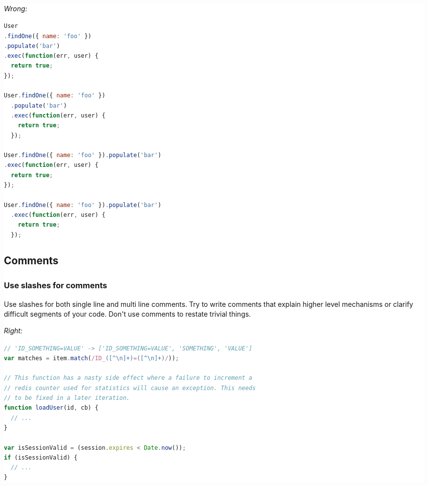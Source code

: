 *Wrong:*

```js
User
.findOne({ name: 'foo' })
.populate('bar')
.exec(function(err, user) {
  return true;
});

User.findOne({ name: 'foo' })
  .populate('bar')
  .exec(function(err, user) {
    return true;
  });

User.findOne({ name: 'foo' }).populate('bar')
.exec(function(err, user) {
  return true;
});

User.findOne({ name: 'foo' }).populate('bar')
  .exec(function(err, user) {
    return true;
  });
````

## Comments

### Use slashes for comments

Use slashes for both single line and multi line comments. Try to write
comments that explain higher level mechanisms or clarify difficult
segments of your code. Don't use comments to restate trivial things.

*Right:*

```js
// 'ID_SOMETHING=VALUE' -> ['ID_SOMETHING=VALUE', 'SOMETHING', 'VALUE']
var matches = item.match(/ID_([^\n]+)=([^\n]+)/));

// This function has a nasty side effect where a failure to increment a
// redis counter used for statistics will cause an exception. This needs
// to be fixed in a later iteration.
function loadUser(id, cb) {
  // ...
}

var isSessionValid = (session.expires < Date.now());
if (isSessionValid) {
  // ...
}
```


[the opposition]: http://blog.izs.me/post/2353458699/an-open-letter-to-javascript-leaders-regarding
[hnsemicolons]: http://news.ycombinator.com/item?id=1547647
[crockfordconvention]: http://javascript.crockford.com/code.html
[const]: https://developer.mozilla.org/en/JavaScript/Reference/Statements/const
[comparisonoperators]: https://developer.mozilla.org/en/JavaScript/Reference/Operators/Comparison_Operators
[sideeffect]: http://en.wikipedia.org/wiki/Side_effect_(computer_science)